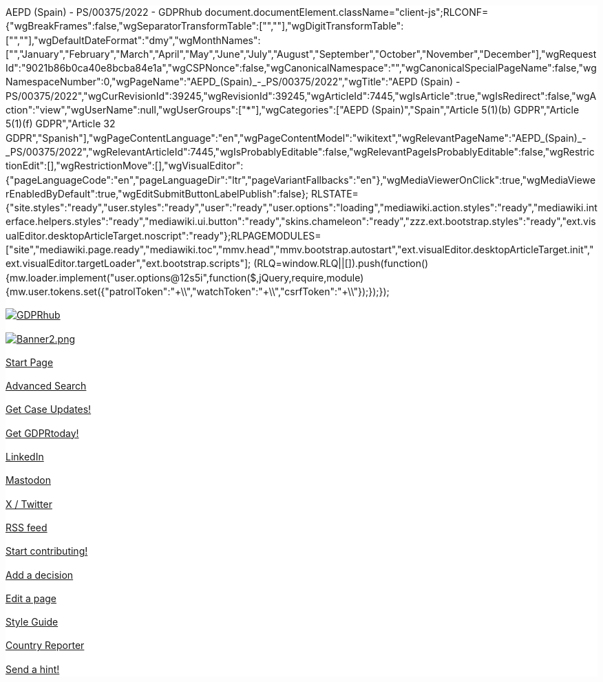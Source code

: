  AEPD (Spain) - PS/00375/2022 - GDPRhub document.documentElement.className="client-js";RLCONF={"wgBreakFrames":false,"wgSeparatorTransformTable":\["",""\],"wgDigitTransformTable":\["",""\],"wgDefaultDateFormat":"dmy","wgMonthNames":\["","January","February","March","April","May","June","July","August","September","October","November","December"\],"wgRequestId":"9021b86b0ca40e8bcba84e1a","wgCSPNonce":false,"wgCanonicalNamespace":"","wgCanonicalSpecialPageName":false,"wgNamespaceNumber":0,"wgPageName":"AEPD\_(Spain)\_-\_PS/00375/2022","wgTitle":"AEPD (Spain) - PS/00375/2022","wgCurRevisionId":39245,"wgRevisionId":39245,"wgArticleId":7445,"wgIsArticle":true,"wgIsRedirect":false,"wgAction":"view","wgUserName":null,"wgUserGroups":\["\*"\],"wgCategories":\["AEPD (Spain)","Spain","Article 5(1)(b) GDPR","Article 5(1)(f) GDPR","Article 32 GDPR","Spanish"\],"wgPageContentLanguage":"en","wgPageContentModel":"wikitext","wgRelevantPageName":"AEPD\_(Spain)\_-\_PS/00375/2022","wgRelevantArticleId":7445,"wgIsProbablyEditable":false,"wgRelevantPageIsProbablyEditable":false,"wgRestrictionEdit":\[\],"wgRestrictionMove":\[\],"wgVisualEditor":{"pageLanguageCode":"en","pageLanguageDir":"ltr","pageVariantFallbacks":"en"},"wgMediaViewerOnClick":true,"wgMediaViewerEnabledByDefault":true,"wgEditSubmitButtonLabelPublish":false}; RLSTATE={"site.styles":"ready","user.styles":"ready","user":"ready","user.options":"loading","mediawiki.action.styles":"ready","mediawiki.interface.helpers.styles":"ready","mediawiki.ui.button":"ready","skins.chameleon":"ready","zzz.ext.bootstrap.styles":"ready","ext.visualEditor.desktopArticleTarget.noscript":"ready"};RLPAGEMODULES=\["site","mediawiki.page.ready","mediawiki.toc","mmv.head","mmv.bootstrap.autostart","ext.visualEditor.desktopArticleTarget.init","ext.visualEditor.targetLoader","ext.bootstrap.scripts"\]; (RLQ=window.RLQ||\[\]).push(function(){mw.loader.implement("user.options@12s5i",function($,jQuery,require,module){mw.user.tokens.set({"patrolToken":"+\\\\","watchToken":"+\\\\","csrfToken":"+\\\\"});});});                    

[![GDPRhub](/images/gdprhub_v5_150.png)](/index.php?title=Welcome_to_GDPRhub "Visit the main page")

[![Banner2.png](/images/5/57/Banner2.png)](https://gdprhub.eu/index.php?title=GDPRtoday)

[Start Page](/index.php?title=Welcome_to_GDPRhub)

[Advanced Search](/index.php?title=Advanced_Search)

[Get Case Updates!](#)

[Get GDPRtoday!](/index.php?title=GDPRtoday)

[LinkedIn](https://www.linkedin.com/showcase/gdprhub)

[Mastodon](https://mastodon.social/@GDPRhub)

[X / Twitter](https://www.twitter.com/GDPRhub)

[RSS feed](https://gdprhub.eu/index.php?title=Special:NewPages&feed=atom&hideredirs=1&limit=10&render=1)

[Start contributing!](#)

[Add a decision](/index.php?title=How_to_add_a_new_decision)

[Edit a page](/index.php?title=How_to_edit_a_page_on_GDPRhub)

[Style Guide](/index.php?title=GDPRhub_style_guide)

[Country Reporter](https://gdprmgmt.noyb.eu/become_country_reporter)

[Send a hint!](mailto:GDPRhub@noyb.eu?subject=GDPRhub%20-%20hint&body=Thank%20you%20for%20sending%20us%20a%20hint!%0A%0AIf%20you%20want%20to%20send%20us%20details%20about%20a%20case%20that%20is%20not%20on%20GDPRhub%20yet%2C%20please%20fill%20out%20the%20form%20below!%0AIf%20you%20want%20to%20send%20us%20any%20other%20information%2C%20just%20delete%20this%20text.%0A%0A%3D%3D%3D%20General%20Details%20%3D%3D%3D%0A%0ALink%20to%20the%20decision%20\(attach%20document%20if%20not%20public\)%3A%0ADPA%2FCourt%3A%0ACountry%3A%0ADate%3A%0A%0A%3D%3D%3D%20Factual%20Summary%20in%20English%20%3D%3D%3D%0A%0A-%3E%20What%20happened%20in%20this%20case%3F%0A%0A%3D%3D%3D%20Summary%20of%20the%20Dispute%20in%20English%20%3D%3D%3D%0A%0A-%3E%20What%20was%20the%20core%20dispute%20about%3F%0A%0A%3D%3D%3D%20Summary%20of%20the%20Holding%20in%20English%20%3D%3D%3D%0A%0A-%3E%20What%20is%20the%20core%20take%20away%20from%20the%20decision%3F%0A%0A%0AThank%20you%20for%20your%20support!%0Anoyb.eu%20team)
